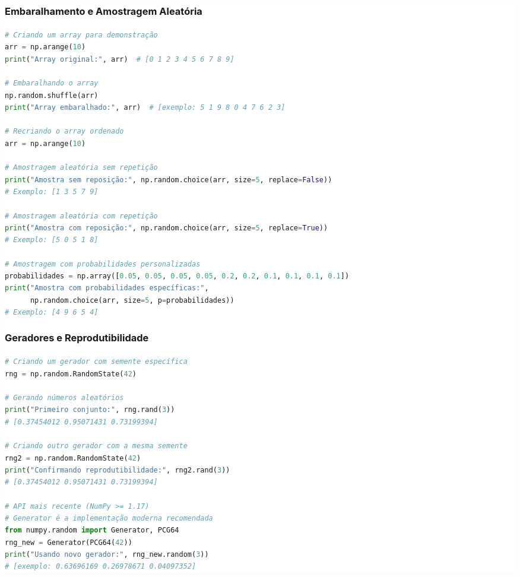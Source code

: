 ### Embaralhamento e Amostragem Aleatória

```python
# Criando um array para demonstração
arr = np.arange(10)
print("Array original:", arr)  # [0 1 2 3 4 5 6 7 8 9]

# Embaralhando o array
np.random.shuffle(arr)
print("Array embaralhado:", arr)  # [exemplo: 5 1 9 8 0 4 7 6 2 3]

# Recriando o array ordenado
arr = np.arange(10)

# Amostragem aleatória sem repetição
print("Amostra sem reposição:", np.random.choice(arr, size=5, replace=False))
# Exemplo: [1 3 5 7 9]

# Amostragem aleatória com repetição
print("Amostra com reposição:", np.random.choice(arr, size=5, replace=True))
# Exemplo: [5 0 5 1 8]

# Amostragem com probabilidades personalizadas
probabilidades = np.array([0.05, 0.05, 0.05, 0.05, 0.2, 0.2, 0.1, 0.1, 0.1, 0.1])
print("Amostra com probabilidades específicas:",
      np.random.choice(arr, size=5, p=probabilidades))
# Exemplo: [4 9 6 5 4]
```

### Geradores e Reprodutibilidade

```python
# Criando um gerador com semente específica
rng = np.random.RandomState(42)

# Gerando números aleatórios
print("Primeiro conjunto:", rng.rand(3))
# [0.37454012 0.95071431 0.73199394]

# Criando outro gerador com a mesma semente
rng2 = np.random.RandomState(42)
print("Confirmando reprodutibilidade:", rng2.rand(3))
# [0.37454012 0.95071431 0.73199394]

# API mais recente (NumPy >= 1.17)
# Generator é a implementação moderna recomendada
from numpy.random import Generator, PCG64
rng_new = Generator(PCG64(42))
print("Usando novo gerador:", rng_new.random(3))
# [exemplo: 0.63696169 0.26978671 0.04097352]
```
